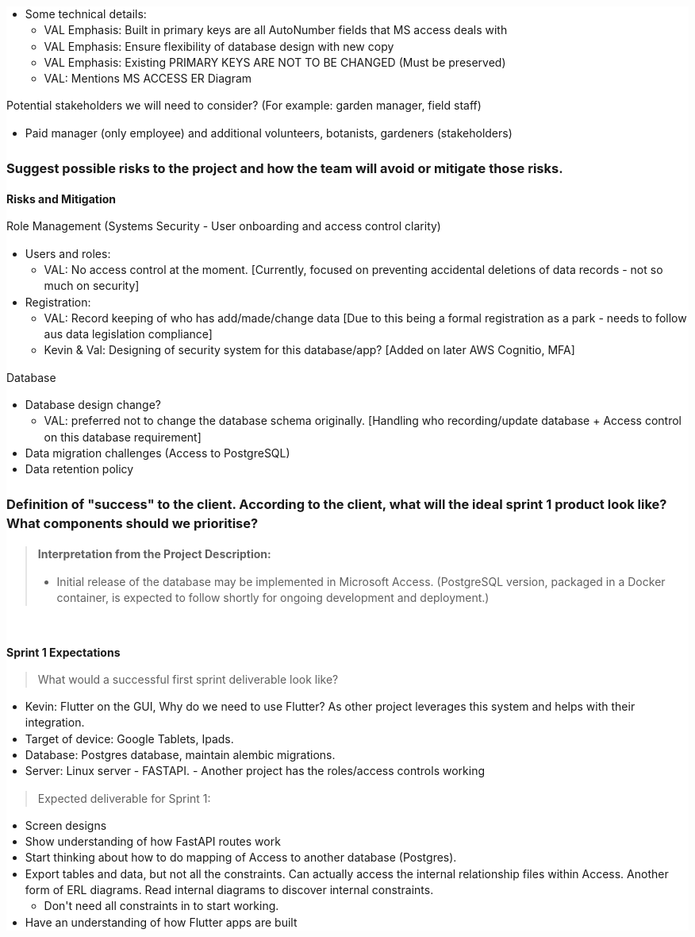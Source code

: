 - Some technical details:
    - VAL Emphasis: Built in primary keys are all AutoNumber fields that MS access deals with
    - VAL Emphasis: Ensure flexibility of database design with new copy 
    - VAL Emphasis: Existing PRIMARY KEYS ARE NOT TO BE CHANGED (Must be preserved) 
    - VAL: Mentions MS ACCESS ER Diagram 

Potential stakeholders we will need to consider? (For example: garden manager, field staff)
- Paid manager (only employee) and additional volunteers, botanists, gardeners (stakeholders)


### Suggest possible risks to the project and how the team will avoid or mitigate those risks.
**Risks and Mitigation**
<br>

Role Management (Systems Security - User onboarding and access control clarity)
- Users and roles:
    - VAL: No access control at the moment. [Currently, focused on preventing accidental deletions of data records - not so much on security]
- Registration:
    - VAL: Record keeping of who has add/made/change data [Due to this being a formal registration as a park - needs to follow aus data legislation compliance]
    - Kevin & Val: Designing of security system for this database/app? [Added on later AWS Cognitio, MFA]

Database
- Database design change? 
    - VAL: preferred not to change the database schema originally. [Handling who recording/update database + Access control on this database requirement]
- Data migration challenges (Access to PostgreSQL)
- Data retention policy

### Definition of "success" to the client. According to the client, what will the ideal sprint 1 product look like? What components should we prioritise?
> **Interpretation from the Project Description:**
> - Initial release of the database may be implemented in Microsoft Access. (PostgreSQL version, packaged in a Docker container, is expected to follow shortly for ongoing development and deployment.)

<br> 

**Sprint 1 Expectations**
<br>

> What would a successful first sprint deliverable look like?
- Kevin: Flutter on the GUI, Why do we need to use Flutter? As other project leverages this system and helps with their integration. 
- Target of device: Google Tablets, Ipads. 
- Database: Postgres database, maintain alembic migrations.
- Server: Linux server - FASTAPI. - Another project has the roles/access controls working 

> Expected deliverable for Sprint 1:
- Screen designs
- Show understanding of how FastAPI routes work
- Start thinking about how to do mapping of Access to another database (Postgres).
- Export tables and data, but not all the constraints. Can actually access the internal relationship files within Access. Another form of ERL diagrams. Read internal diagrams to discover internal constraints. 
    - Don't need all constraints in to start working. 
- Have an understanding of how Flutter apps are built
